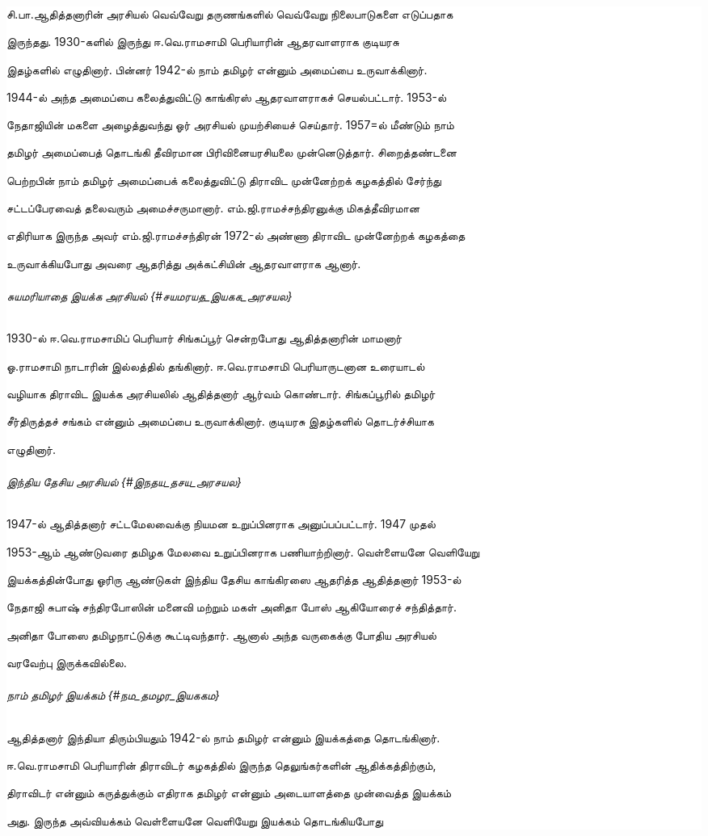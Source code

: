 

சி.பா.ஆதித்தனாரின் அரசியல் வெவ்வேறு தருணங்களில் வெவ்வேறு நிலைபாடுகளை எடுப்பதாக

இருந்தது. 1930-களில் இருந்து ஈ.வெ.ராமசாமி பெரியாரின் ஆதரவாளராக குடியரசு

இதழ்களில் எழுதினார். பின்னர் 1942-ல் நாம் தமிழர் என்னும் அமைப்பை உருவாக்கினார்.

1944-ல் அந்த அமைப்பை கலைத்துவிட்டு காங்கிரஸ் ஆதரவாளராகச் செயல்பட்டார். 1953-ல்

நேதாஜியின் மகளை அழைத்துவந்து ஓர் அரசியல் முயற்சியைச் செய்தார். 1957=ல் மீண்டும் நாம்

தமிழர் அமைப்பைத் தொடங்கி தீவிரமான பிரிவினையரசியலை முன்னெடுத்தார். சிறைத்தண்டனை

பெற்றபின் நாம் தமிழர் அமைப்பைக் கலைத்துவிட்டு திராவிட முன்னேற்றக் கழகத்தில் சேர்ந்து

சட்டப்பேரவைத் தலைவரும் அமைச்சருமானார். எம்.ஜி.ராமச்சந்திரனுக்கு மிகத்தீவிரமான

எதிரியாக இருந்த அவர் எம்.ஜி.ராமச்சந்திரன் 1972-ல் அண்ணா திராவிட முன்னேற்றக் கழகத்தை

உருவாக்கியபோது அவரை ஆதரித்து அக்கட்சியின் ஆதரவாளராக ஆனார்.



###### சுயமரியாதை இயக்க அரசியல் {#சயமரயத_இயகக_அரசயல}



1930-ல் ஈ.வெ.ராமசாமிப் பெரியார் சிங்கப்பூர் சென்றபோது ஆதித்தனாரின் மாமனார்

ஓ.ராமசாமி நாடாரின் இல்லத்தில் தங்கினார். ஈ.வெ.ராமசாமி பெரியாருடனான உரையாடல்

வழியாக திராவிட இயக்க அரசியலில் ஆதித்தனார் ஆர்வம் கொண்டார். சிங்கப்பூரில் தமிழர்

சீர்திருத்தச் சங்கம் என்னும் அமைப்பை உருவாக்கினார். குடியரசு இதழ்களில் தொடர்ச்சியாக

எழுதினார்.



###### இந்திய தேசிய அரசியல் {#இநதய_தசய_அரசயல}



1947-ல் ஆதித்தனார் சட்டமேலவைக்கு நியமன உறுப்பினராக அனுப்பப்பட்டார். 1947 முதல்

1953-ஆம் ஆண்டுவரை தமிழக மேலவை உறுப்பினராக பணியாற்றினார். வெள்ளையனே வெளியேறு

இயக்கத்தின்போது ஓரிரு ஆண்டுகள் இந்திய தேசிய காங்கிரஸை ஆதரித்த ஆதித்தனார் 1953-ல்

நேதாஜி சுபாஷ் சந்திரபோஸின் மனைவி மற்றும் மகள் அனிதா போஸ் ஆகியோரைச் சந்தித்தார்.

அனிதா போஸை தமிழநாட்டுக்கு கூட்டிவந்தார். ஆனால் அந்த வருகைக்கு போதிய அரசியல்

வரவேற்பு இருக்கவில்லை.



###### நாம் தமிழர் இயக்கம் {#நம_தமழர_இயககம}



ஆதித்தனார் இந்தியா திரும்பியதும் 1942-ல் நாம் தமிழர் என்னும் இயக்கத்தை தொடங்கினார்.

ஈ.வெ.ராமசாமி பெரியாரின் திராவிடர் கழகத்தில் இருந்த தெலுங்கர்களின் ஆதிக்கத்திற்கும்,

திராவிடர் என்னும் கருத்துக்கும் எதிராக தமிழர் என்னும் அடையாளத்தை முன்வைத்த இயக்கம்

அது. இருந்த அவ்வியக்கம் வெள்ளையனே வெளியேறு இயக்கம் தொடங்கியபோது
